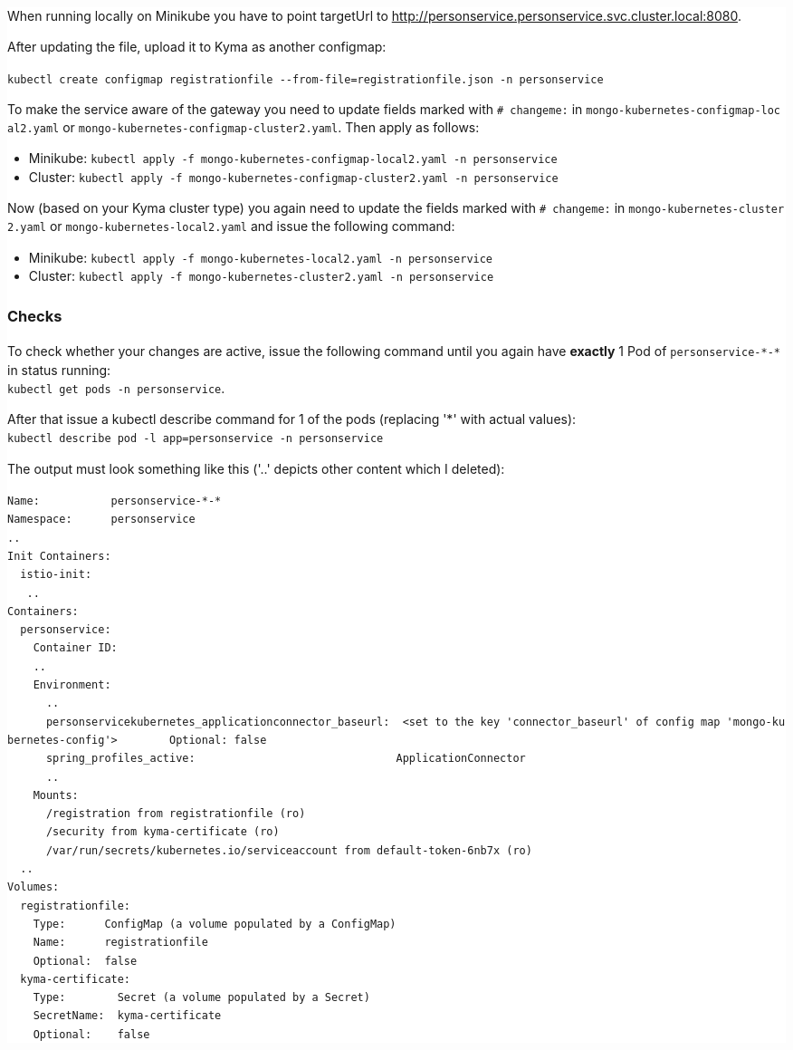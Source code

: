 When running locally on Minikube you have to point targetUrl to http://personservice.personservice.svc.cluster.local:8080.

After updating the file, upload it to Kyma as another configmap:

`kubectl create configmap registrationfile --from-file=registrationfile.json -n personservice`

To make the service aware of the gateway you need to update fields marked with `# changeme:` in `mongo-kubernetes-configmap-local2.yaml` or `mongo-kubernetes-configmap-cluster2.yaml`. Then apply as follows:

* Minikube: `kubectl apply -f mongo-kubernetes-configmap-local2.yaml -n personservice`
* Cluster: `kubectl apply -f mongo-kubernetes-configmap-cluster2.yaml -n personservice`


Now (based on your Kyma cluster type) you again need to update the fields marked with `# changeme:` in `mongo-kubernetes-cluster2.yaml` or `mongo-kubernetes-local2.yaml` and issue the following command:

* Minikube: `kubectl apply -f mongo-kubernetes-local2.yaml -n personservice`
* Cluster: `kubectl apply -f mongo-kubernetes-cluster2.yaml -n personservice`

### Checks

To check whether your changes are active, issue the following command until you again have **exactly** 1 Pod of `personservice-*-*` in status running:  
`kubectl get pods -n personservice`.

After that issue a kubectl describe command for 1 of the pods (replacing '\*' with actual values):  
`kubectl describe pod -l app=personservice -n personservice`

The output must look something like this ('..' depicts other content which I deleted):

```
Name:           personservice-*-*
Namespace:      personservice
..
Init Containers:
  istio-init:
   ..
Containers:
  personservice:
    Container ID:   
    ..
    Environment:
      .. 
      personservicekubernetes_applicationconnector_baseurl:  <set to the key 'connector_baseurl' of config map 'mongo-kubernetes-config'>        Optional: false
      spring_profiles_active:                               ApplicationConnector
      ..
    Mounts:
      /registration from registrationfile (ro)
      /security from kyma-certificate (ro)
      /var/run/secrets/kubernetes.io/serviceaccount from default-token-6nb7x (ro)   
  ..
Volumes:
  registrationfile:
    Type:      ConfigMap (a volume populated by a ConfigMap)
    Name:      registrationfile
    Optional:  false
  kyma-certificate:
    Type:        Secret (a volume populated by a Secret)
    SecretName:  kyma-certificate
    Optional:    false
```
